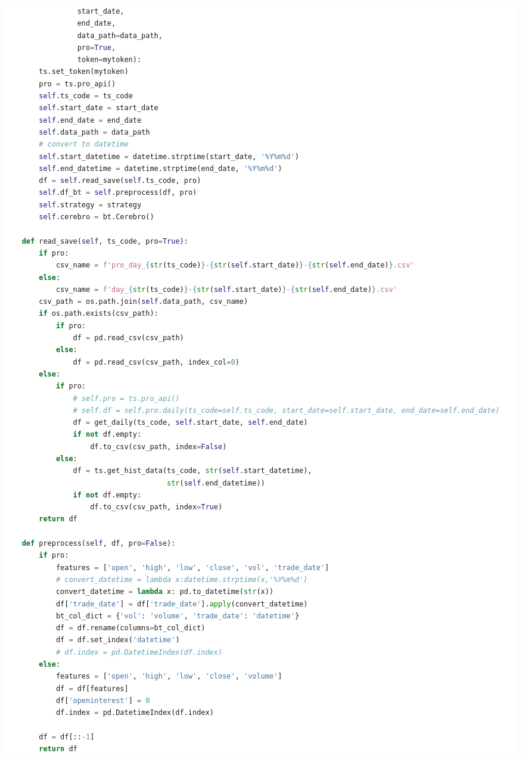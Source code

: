 ```python
                 start_date,
                 end_date,
                 data_path=data_path,
                 pro=True,
                 token=mytoken):
        ts.set_token(mytoken)
        pro = ts.pro_api()
        self.ts_code = ts_code
        self.start_date = start_date
        self.end_date = end_date
        self.data_path = data_path
        # convert to datetime
        self.start_datetime = datetime.strptime(start_date, '%Y%m%d')
        self.end_datetime = datetime.strptime(end_date, '%Y%m%d')
        df = self.read_save(self.ts_code, pro)
        self.df_bt = self.preprocess(df, pro)
        self.strategy = strategy
        self.cerebro = bt.Cerebro()

    def read_save(self, ts_code, pro=True):
        if pro:
            csv_name = f'pro_day_{str(ts_code)}-{str(self.start_date)}-{str(self.end_date)}.csv'
        else:
            csv_name = f'day_{str(ts_code)}-{str(self.start_date)}-{str(self.end_date)}.csv'
        csv_path = os.path.join(self.data_path, csv_name)
        if os.path.exists(csv_path):
            if pro:
                df = pd.read_csv(csv_path)
            else:
                df = pd.read_csv(csv_path, index_col=0)
        else:
            if pro:
                # self.pro = ts.pro_api()
                # self.df = self.pro.daily(ts_code=self.ts_code, start_date=self.start_date, end_date=self.end_date)
                df = get_daily(ts_code, self.start_date, self.end_date)
                if not df.empty:
                    df.to_csv(csv_path, index=False)
            else:
                df = ts.get_hist_data(ts_code, str(self.start_datetime),
                                      str(self.end_datetime))
                if not df.empty:
                    df.to_csv(csv_path, index=True)
        return df

    def preprocess(self, df, pro=False):
        if pro:
            features = ['open', 'high', 'low', 'close', 'vol', 'trade_date']
            # convert_datetime = lambda x:datetime.strptime(x,'%Y%m%d')
            convert_datetime = lambda x: pd.to_datetime(str(x))
            df['trade_date'] = df['trade_date'].apply(convert_datetime)
            bt_col_dict = {'vol': 'volume', 'trade_date': 'datetime'}
            df = df.rename(columns=bt_col_dict)
            df = df.set_index('datetime')
            # df.index = pd.DatetimeIndex(df.index)
        else:
            features = ['open', 'high', 'low', 'close', 'volume']
            df = df[features]
            df['openinterest'] = 0
            df.index = pd.DatetimeIndex(df.index)

        df = df[::-1]
        return df
```